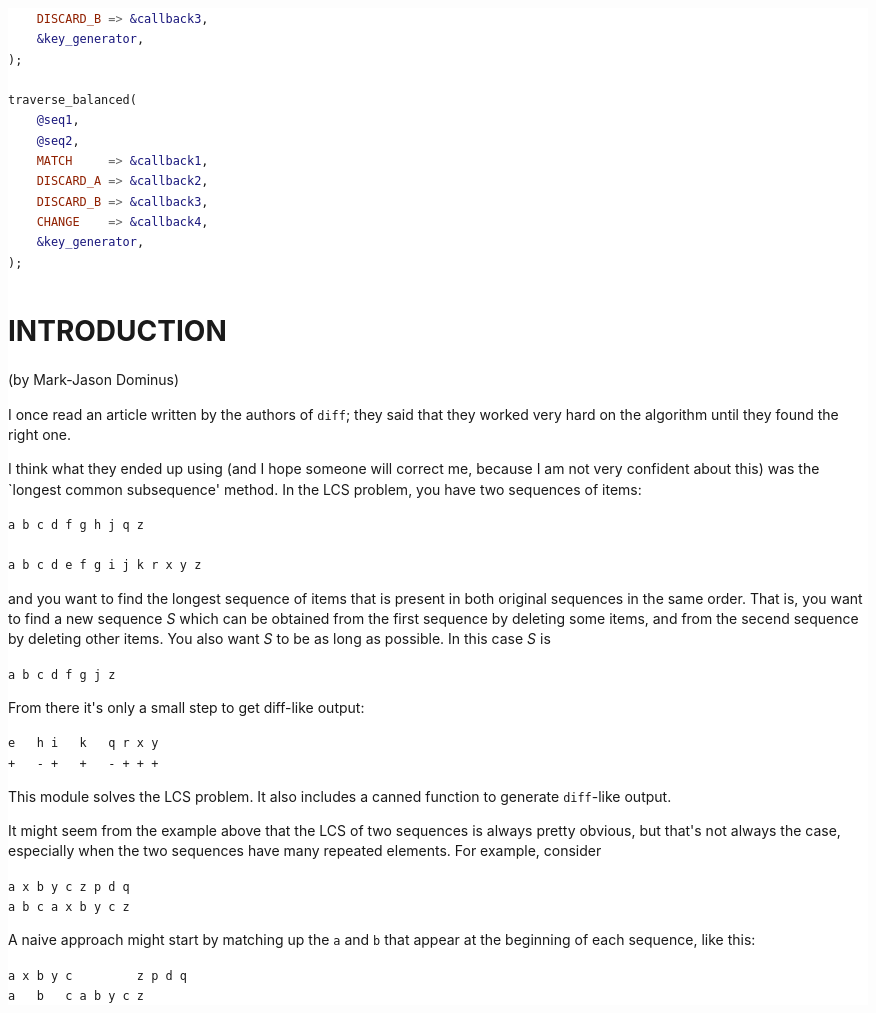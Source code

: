 ```raku
    DISCARD_B => &callback3,
    &key_generator,
);

traverse_balanced(
    @seq1,
    @seq2,
    MATCH     => &callback1,
    DISCARD_A => &callback2,
    DISCARD_B => &callback3,
    CHANGE    => &callback4,
    &key_generator,
);
```

INTRODUCTION
============

(by Mark-Jason Dominus)

I once read an article written by the authors of `diff`; they said that they worked very hard on the algorithm until they found the right one.

I think what they ended up using (and I hope someone will correct me, because I am not very confident about this) was the `longest common subsequence' method. In the LCS problem, you have two sequences of items:

    a b c d f g h j q z

    a b c d e f g i j k r x y z

and you want to find the longest sequence of items that is present in both original sequences in the same order. That is, you want to find a new sequence *S* which can be obtained from the first sequence by deleting some items, and from the secend sequence by deleting other items. You also want *S* to be as long as possible. In this case *S* is

    a b c d f g j z

From there it's only a small step to get diff-like output:

    e   h i   k   q r x y
    +   - +   +   - + + +

This module solves the LCS problem. It also includes a canned function to generate `diff`-like output.

It might seem from the example above that the LCS of two sequences is always pretty obvious, but that's not always the case, especially when the two sequences have many repeated elements. For example, consider

    a x b y c z p d q
    a b c a x b y c z

A naive approach might start by matching up the `a` and `b` that appear at the beginning of each sequence, like this:

    a x b y c         z p d q
    a   b   c a b y c z
